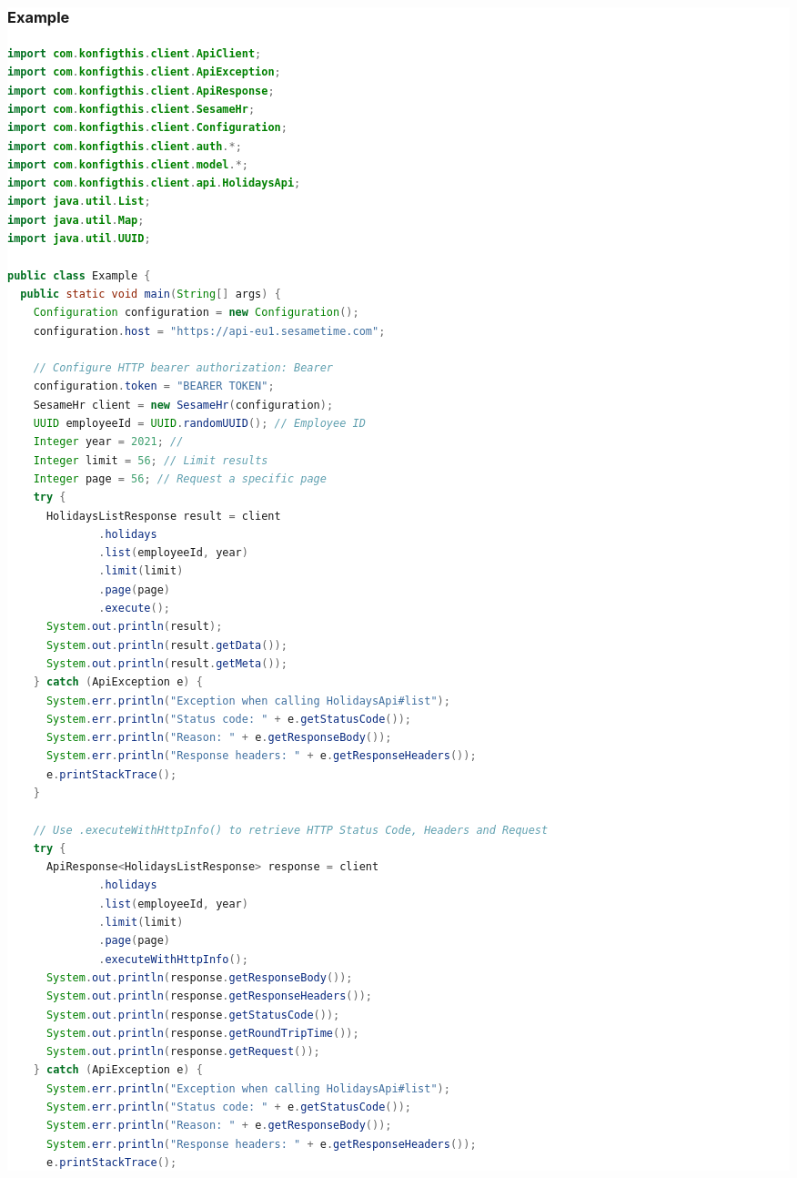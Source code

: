 ### Example
```java
import com.konfigthis.client.ApiClient;
import com.konfigthis.client.ApiException;
import com.konfigthis.client.ApiResponse;
import com.konfigthis.client.SesameHr;
import com.konfigthis.client.Configuration;
import com.konfigthis.client.auth.*;
import com.konfigthis.client.model.*;
import com.konfigthis.client.api.HolidaysApi;
import java.util.List;
import java.util.Map;
import java.util.UUID;

public class Example {
  public static void main(String[] args) {
    Configuration configuration = new Configuration();
    configuration.host = "https://api-eu1.sesametime.com";
    
    // Configure HTTP bearer authorization: Bearer
    configuration.token = "BEARER TOKEN";
    SesameHr client = new SesameHr(configuration);
    UUID employeeId = UUID.randomUUID(); // Employee ID
    Integer year = 2021; // 
    Integer limit = 56; // Limit results
    Integer page = 56; // Request a specific page
    try {
      HolidaysListResponse result = client
              .holidays
              .list(employeeId, year)
              .limit(limit)
              .page(page)
              .execute();
      System.out.println(result);
      System.out.println(result.getData());
      System.out.println(result.getMeta());
    } catch (ApiException e) {
      System.err.println("Exception when calling HolidaysApi#list");
      System.err.println("Status code: " + e.getStatusCode());
      System.err.println("Reason: " + e.getResponseBody());
      System.err.println("Response headers: " + e.getResponseHeaders());
      e.printStackTrace();
    }

    // Use .executeWithHttpInfo() to retrieve HTTP Status Code, Headers and Request
    try {
      ApiResponse<HolidaysListResponse> response = client
              .holidays
              .list(employeeId, year)
              .limit(limit)
              .page(page)
              .executeWithHttpInfo();
      System.out.println(response.getResponseBody());
      System.out.println(response.getResponseHeaders());
      System.out.println(response.getStatusCode());
      System.out.println(response.getRoundTripTime());
      System.out.println(response.getRequest());
    } catch (ApiException e) {
      System.err.println("Exception when calling HolidaysApi#list");
      System.err.println("Status code: " + e.getStatusCode());
      System.err.println("Reason: " + e.getResponseBody());
      System.err.println("Response headers: " + e.getResponseHeaders());
      e.printStackTrace();
```